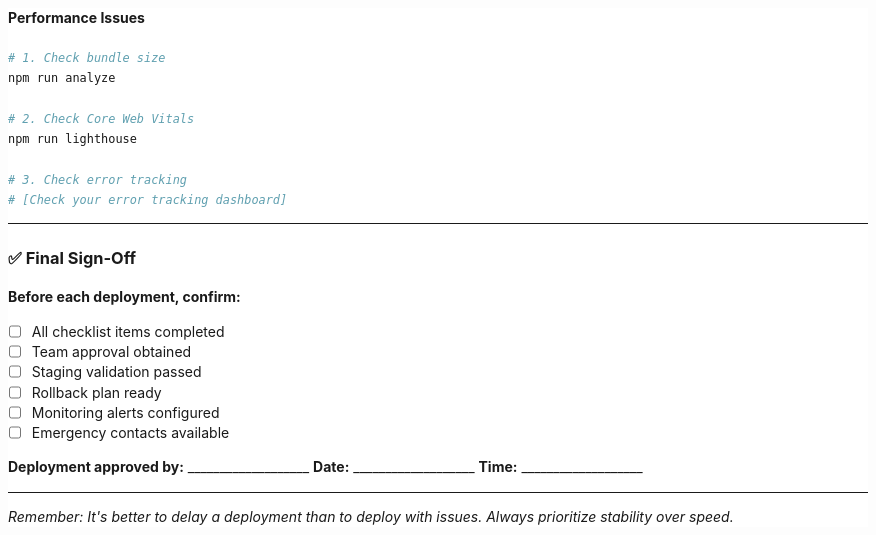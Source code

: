 #### Performance Issues
```bash
# 1. Check bundle size
npm run analyze

# 2. Check Core Web Vitals
npm run lighthouse

# 3. Check error tracking
# [Check your error tracking dashboard]
```

---

### ✅ Final Sign-Off

**Before each deployment, confirm:**
- [ ] All checklist items completed
- [ ] Team approval obtained
- [ ] Staging validation passed
- [ ] Rollback plan ready
- [ ] Monitoring alerts configured
- [ ] Emergency contacts available

**Deployment approved by:** ___________________
**Date:** ___________________
**Time:** ___________________

---

*Remember: It's better to delay a deployment than to deploy with issues. Always prioritize stability over speed.*